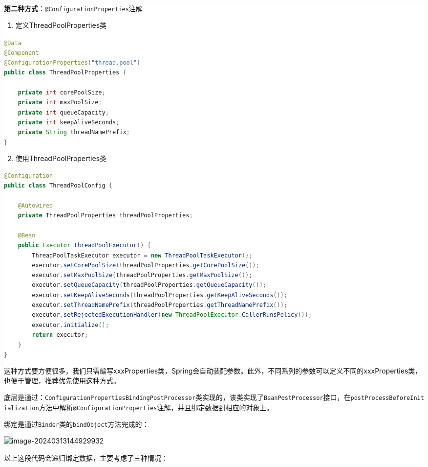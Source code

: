 

**第二种方式**：`@ConfigurationProperties`注解

1. 定义ThreadPoolProperties类

```java
@Data
@Component
@ConfigurationProperties("thread.pool")
public class ThreadPoolProperties {

    private int corePoolSize;
    private int maxPoolSize;
    private int queueCapacity;
    private int keepAliveSeconds;
    private String threadNamePrefix;
}
```

2. 使用ThreadPoolProperties类

```java
@Configuration
public class ThreadPoolConfig {

    @Autowired
    private ThreadPoolProperties threadPoolProperties;

    @Bean
    public Executor threadPoolExecutor() {
        ThreadPoolTaskExecutor executor = new ThreadPoolTaskExecutor();
        executor.setCorePoolSize(threadPoolProperties.getCorePoolSize());
        executor.setMaxPoolSize(threadPoolProperties.getMaxPoolSize());
        executor.setQueueCapacity(threadPoolProperties.getQueueCapacity());
        executor.setKeepAliveSeconds(threadPoolProperties.getKeepAliveSeconds());
        executor.setThreadNamePrefix(threadPoolProperties.getThreadNamePrefix());
        executor.setRejectedExecutionHandler(new ThreadPoolExecutor.CallerRunsPolicy());
        executor.initialize();
        return executor;
    }
}
```



这种方式要方便很多，我们只需编写xxxProperties类，Spring会自动装配参数。此外，不同系列的参数可以定义不同的xxxProperties类，也便于管理，推荐优先使用这种方式。

底层是通过：`ConfigurationPropertiesBindingPostProcessor`类实现的，该类实现了`BeanPostProcessor`接口，在`postProcessBeforeInitialization`方法中解析`@ConfigurationProperties`注解，并且绑定数据到相应的对象上。

绑定是通过`Binder`类的`bindObject`方法完成的：

![image-20240313144929932](https://img2023.cnblogs.com/blog/2421736/202403/2421736-20240313144837764-2049865887.png)



以上这段代码会递归绑定数据，主要考虑了三种情况：
